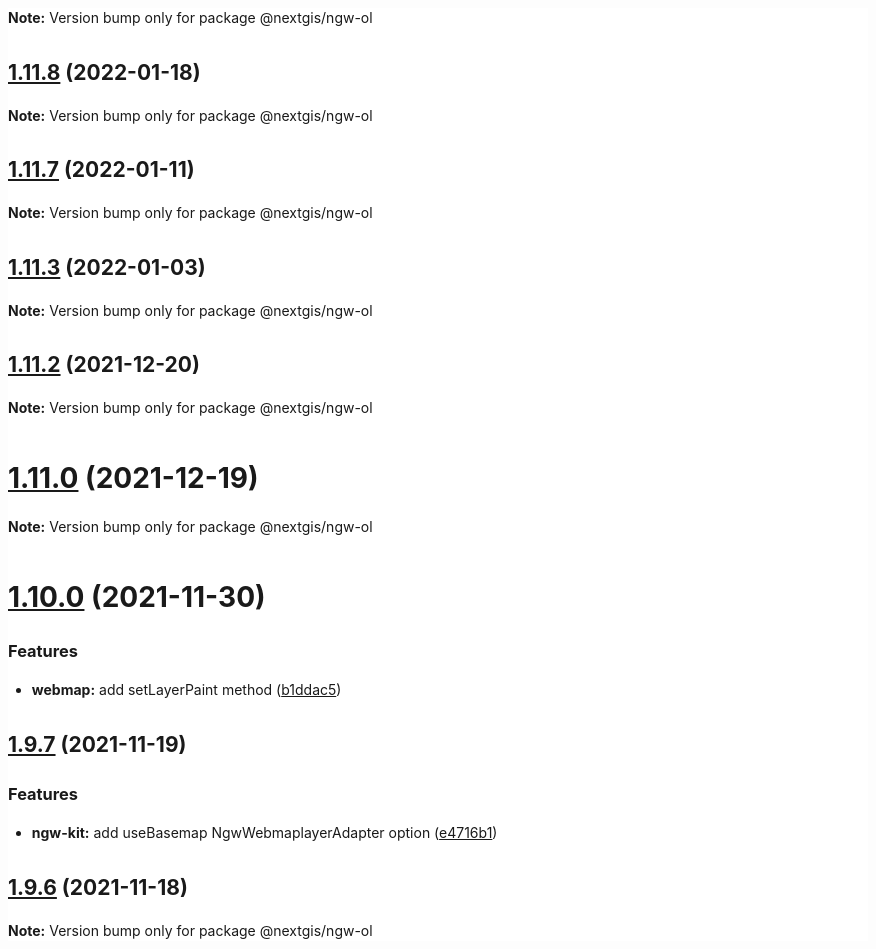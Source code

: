 **Note:** Version bump only for package @nextgis/ngw-ol

## [1.11.8](https://github.com/nextgis/nextgis_frontend/compare/v1.11.7...v1.11.8) (2022-01-18)

**Note:** Version bump only for package @nextgis/ngw-ol

## [1.11.7](https://github.com/nextgis/nextgis_frontend/compare/v1.11.6...v1.11.7) (2022-01-11)

**Note:** Version bump only for package @nextgis/ngw-ol

## [1.11.3](https://github.com/nextgis/nextgis_frontend/compare/v1.11.2...v1.11.3) (2022-01-03)

**Note:** Version bump only for package @nextgis/ngw-ol

## [1.11.2](https://github.com/nextgis/nextgis_frontend/compare/v1.11.1...v1.11.2) (2021-12-20)

**Note:** Version bump only for package @nextgis/ngw-ol

# [1.11.0](https://github.com/nextgis/nextgis_frontend/compare/v1.10.0...v1.11.0) (2021-12-19)

**Note:** Version bump only for package @nextgis/ngw-ol

# [1.10.0](https://github.com/nextgis/nextgis_frontend/compare/v1.9.7...v1.10.0) (2021-11-30)

### Features

- **webmap:** add setLayerPaint method ([b1ddac5](https://github.com/nextgis/nextgis_frontend/commit/b1ddac5140670aba4f40f0861d6792065653c508))

## [1.9.7](https://github.com/nextgis/nextgis_frontend/compare/v1.9.6...v1.9.7) (2021-11-19)

### Features

- **ngw-kit:** add useBasemap NgwWebmaplayerAdapter option ([e4716b1](https://github.com/nextgis/nextgis_frontend/commit/e4716b102c5bd289574d12908e9bb2da49807161))

## [1.9.6](https://github.com/nextgis/nextgis_frontend/compare/v1.9.5...v1.9.6) (2021-11-18)

**Note:** Version bump only for package @nextgis/ngw-ol
